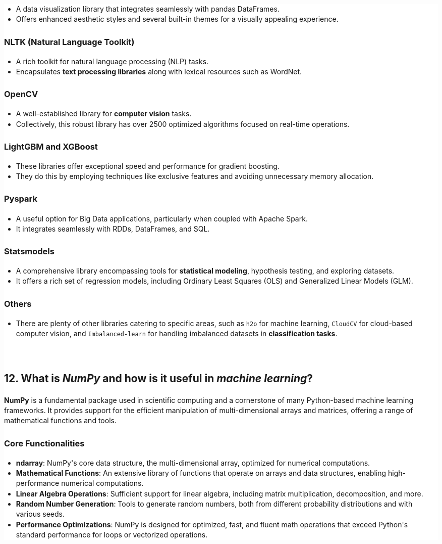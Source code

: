 - A data visualization library that integrates seamlessly with pandas DataFrames.
- Offers enhanced aesthetic styles and several built-in themes for a visually appealing experience.

### NLTK (Natural Language Toolkit)

- A rich toolkit for natural language processing (NLP) tasks.
- Encapsulates **text processing libraries** along with lexical resources such as WordNet.

### OpenCV

- A well-established library for **computer vision** tasks.
- Collectively, this robust library has over 2500 optimized algorithms focused on real-time operations.

### LightGBM and XGBoost

- These libraries offer exceptional speed and performance for gradient boosting.
- They do this by employing techniques like exclusive features and avoiding unnecessary memory allocation.

### Pyspark

- A useful option for Big Data applications, particularly when coupled with Apache Spark.
- It integrates seamlessly with RDDs, DataFrames, and SQL.

### Statsmodels

- A comprehensive library encompassing tools for **statistical modeling**, hypothesis testing, and exploring datasets.
- It offers a rich set of regression models, including Ordinary Least Squares (OLS) and Generalized Linear Models (GLM).


### Others

- There are plenty of other libraries catering to specific areas, such as `h2o` for machine learning, `CloudCV` for cloud-based computer vision, and `Imbalanced-learn` for handling imbalanced datasets in **classification tasks**.
<br>

## 12. What is _NumPy_ and how is it useful in _machine learning_?

**NumPy** is a fundamental package used in scientific computing and a cornerstone of many Python-based machine learning frameworks. It provides support for the efficient manipulation of multi-dimensional arrays and matrices, offering a range of mathematical functions and tools.

### Core Functionalities

- **ndarray**: NumPy's core data structure, the multi-dimensional array, optimized for numerical computations.
- **Mathematical Functions**: An extensive library of functions that operate on arrays and data structures, enabling high-performance numerical computations.
- **Linear Algebra Operations**: Sufficient support for linear algebra, including matrix multiplication, decomposition, and more.
- **Random Number Generation**: Tools to generate random numbers, both from different probability distributions and with various seeds.
- **Performance Optimizations**: NumPy is designed for optimized, fast, and fluent math operations that exceed Python's standard performance for loops or vectorized operations.
  